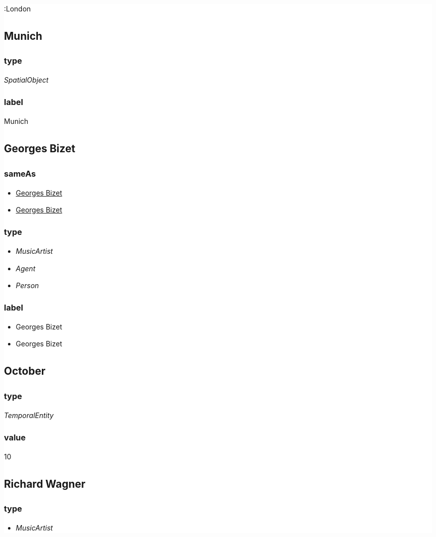 
:London

## Munich

### type


*SpatialObject*

### label


Munich

## Georges Bizet

### sameAs

 - [Georges Bizet](#Georges-Bizet)

 - [Georges Bizet](#Georges-Bizet)

### type

 - *MusicArtist*

 - *Agent*

 - *Person*

### label

 - Georges Bizet

 - Georges Bizet

## October

### type


*TemporalEntity*

### value


10

## Richard Wagner

### type

 - *MusicArtist*
